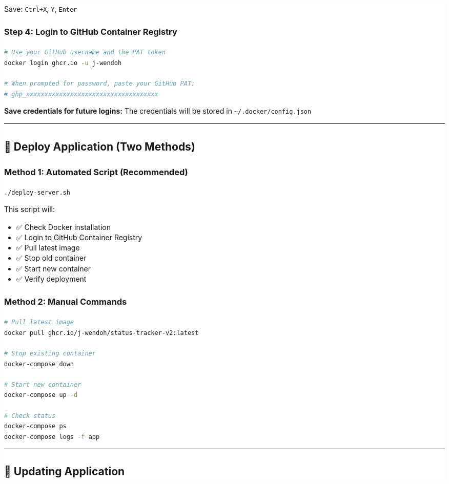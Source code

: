 Save: `Ctrl+X`, `Y`, `Enter`

### Step 4: Login to GitHub Container Registry

```bash
# Use your GitHub username and the PAT token
docker login ghcr.io -u j-wendoh

# When prompted for password, paste your GitHub PAT:
# ghp_xxxxxxxxxxxxxxxxxxxxxxxxxxxxxxxxxxxx
```

**Save credentials for future logins:**
The credentials will be stored in `~/.docker/config.json`

---

## 🚀 Deploy Application (Two Methods)

### Method 1: Automated Script (Recommended)

```bash
./deploy-server.sh
```

This script will:
- ✅ Check Docker installation
- ✅ Login to GitHub Container Registry
- ✅ Pull latest image
- ✅ Stop old container
- ✅ Start new container
- ✅ Verify deployment

### Method 2: Manual Commands

```bash
# Pull latest image
docker pull ghcr.io/j-wendoh/status-tracker-v2:latest

# Stop existing container
docker-compose down

# Start new container
docker-compose up -d

# Check status
docker-compose ps
docker-compose logs -f app
```

---

## 🔄 Updating Application
